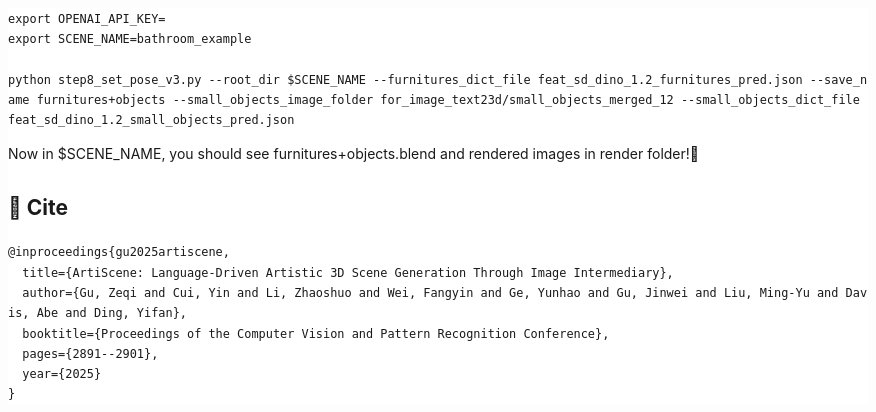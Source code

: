 ~~~
export OPENAI_API_KEY=
export SCENE_NAME=bathroom_example

python step8_set_pose_v3.py --root_dir $SCENE_NAME --furnitures_dict_file feat_sd_dino_1.2_furnitures_pred.json --save_name furnitures+objects --small_objects_image_folder for_image_text23d/small_objects_merged_12 --small_objects_dict_file feat_sd_dino_1.2_small_objects_pred.json
~~~
Now in $SCENE_NAME, you should see furnitures+objects.blend and rendered images in render folder!🥳

## 📄 Cite
```
@inproceedings{gu2025artiscene,
  title={ArtiScene: Language-Driven Artistic 3D Scene Generation Through Image Intermediary},
  author={Gu, Zeqi and Cui, Yin and Li, Zhaoshuo and Wei, Fangyin and Ge, Yunhao and Gu, Jinwei and Liu, Ming-Yu and Davis, Abe and Ding, Yifan},
  booktitle={Proceedings of the Computer Vision and Pattern Recognition Conference},
  pages={2891--2901},
  year={2025}
}
```
